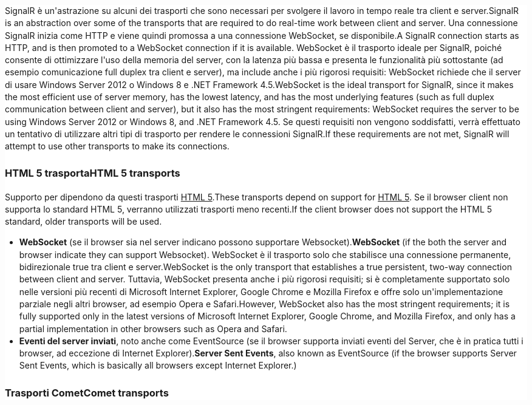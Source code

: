 <span data-ttu-id="6f484-135">SignalR è un'astrazione su alcuni dei trasporti che sono necessari per svolgere il lavoro in tempo reale tra client e server.</span><span class="sxs-lookup"><span data-stu-id="6f484-135">SignalR is an abstraction over some of the transports that are required to do real-time work between client and server.</span></span> <span data-ttu-id="6f484-136">Una connessione SignalR inizia come HTTP e viene quindi promossa a una connessione WebSocket, se disponibile.</span><span class="sxs-lookup"><span data-stu-id="6f484-136">A SignalR connection starts as HTTP, and is then promoted to a WebSocket connection if it is available.</span></span> <span data-ttu-id="6f484-137">WebSocket è il trasporto ideale per SignalR, poiché consente di ottimizzare l'uso della memoria del server, con la latenza più bassa e presenta le funzionalità più sottostante (ad esempio comunicazione full duplex tra client e server), ma include anche i più rigorosi requisiti: WebSocket richiede che il server di usare Windows Server 2012 o Windows 8 e .NET Framework 4.5.</span><span class="sxs-lookup"><span data-stu-id="6f484-137">WebSocket is the ideal transport for SignalR, since it makes the most efficient use of server memory, has the lowest latency, and has the most underlying features (such as full duplex communication between client and server), but it also has the most stringent requirements: WebSocket requires the server to be using Windows Server 2012 or Windows 8, and .NET Framework 4.5.</span></span> <span data-ttu-id="6f484-138">Se questi requisiti non vengono soddisfatti, verrà effettuato un tentativo di utilizzare altri tipi di trasporto per rendere le connessioni SignalR.</span><span class="sxs-lookup"><span data-stu-id="6f484-138">If these requirements are not met, SignalR will attempt to use other transports to make its connections.</span></span>

### <a name="html-5-transports"></a><span data-ttu-id="6f484-139">HTML 5 trasporta</span><span class="sxs-lookup"><span data-stu-id="6f484-139">HTML 5 transports</span></span>

<span data-ttu-id="6f484-140">Supporto per dipendono da questi trasporti [HTML 5](http://en.wikipedia.org/wiki/HTML5).</span><span class="sxs-lookup"><span data-stu-id="6f484-140">These transports depend on support for [HTML 5](http://en.wikipedia.org/wiki/HTML5).</span></span> <span data-ttu-id="6f484-141">Se il browser client non supporta lo standard HTML 5, verranno utilizzati trasporti meno recenti.</span><span class="sxs-lookup"><span data-stu-id="6f484-141">If the client browser does not support the HTML 5 standard, older transports will be used.</span></span>

- <span data-ttu-id="6f484-142">**WebSocket** (se il browser sia nel server indicano possono supportare Websocket).</span><span class="sxs-lookup"><span data-stu-id="6f484-142">**WebSocket** (if the both the server and browser indicate they can support Websocket).</span></span> <span data-ttu-id="6f484-143">WebSocket è il trasporto solo che stabilisce una connessione permanente, bidirezionale true tra client e server.</span><span class="sxs-lookup"><span data-stu-id="6f484-143">WebSocket is the only transport that establishes a true persistent, two-way connection between client and server.</span></span> <span data-ttu-id="6f484-144">Tuttavia, WebSocket presenta anche i più rigorosi requisiti; si è completamente supportato solo nelle versioni più recenti di Microsoft Internet Explorer, Google Chrome e Mozilla Firefox e offre solo un'implementazione parziale negli altri browser, ad esempio Opera e Safari.</span><span class="sxs-lookup"><span data-stu-id="6f484-144">However, WebSocket also has the most stringent requirements; it is fully supported only in the latest versions of Microsoft Internet Explorer, Google Chrome, and Mozilla Firefox, and only has a partial implementation in other browsers such as Opera and Safari.</span></span>
- <span data-ttu-id="6f484-145">**Eventi del server inviati**, noto anche come EventSource (se il browser supporta inviati eventi del Server, che è in pratica tutti i browser, ad eccezione di Internet Explorer).</span><span class="sxs-lookup"><span data-stu-id="6f484-145">**Server Sent Events**, also known as EventSource (if the browser supports Server Sent Events, which is basically all browsers except Internet Explorer.)</span></span>

### <a name="comet-transports"></a><span data-ttu-id="6f484-146">Trasporti Comet</span><span class="sxs-lookup"><span data-stu-id="6f484-146">Comet transports</span></span>
